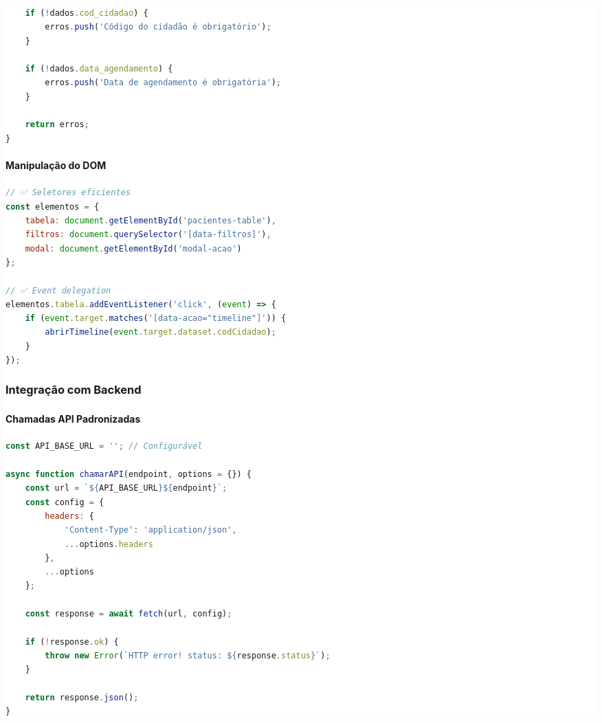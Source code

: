 ```javascript
    if (!dados.cod_cidadao) {
        erros.push('Código do cidadão é obrigatório');
    }
    
    if (!dados.data_agendamento) {
        erros.push('Data de agendamento é obrigatória');
    }
    
    return erros;
}
```

#### Manipulação do DOM
```javascript
// ✅ Seletores eficientes
const elementos = {
    tabela: document.getElementById('pacientes-table'),
    filtros: document.querySelector('[data-filtros]'),
    modal: document.getElementById('modal-acao')
};

// ✅ Event delegation
elementos.tabela.addEventListener('click', (event) => {
    if (event.target.matches('[data-acao="timeline"]')) {
        abrirTimeline(event.target.dataset.codCidadao);
    }
});
```

### Integração com Backend

#### Chamadas API Padronizadas
```javascript
const API_BASE_URL = ''; // Configurável

async function chamarAPI(endpoint, options = {}) {
    const url = `${API_BASE_URL}${endpoint}`;
    const config = {
        headers: {
            'Content-Type': 'application/json',
            ...options.headers
        },
        ...options
    };
    
    const response = await fetch(url, config);
    
    if (!response.ok) {
        throw new Error(`HTTP error! status: ${response.status}`);
    }
    
    return response.json();
}
```
